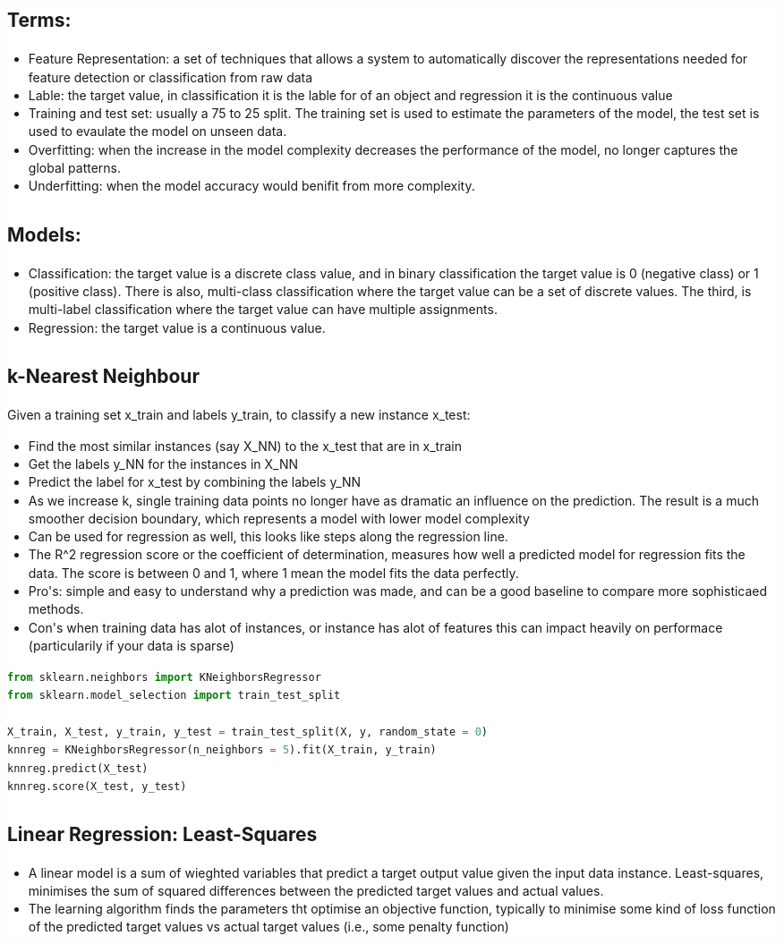 ## Terms:

* Feature Representation: a set of techniques that allows a system to automatically discover the representations needed for feature detection or classification from raw data
* Lable: the target value, in classification it is the lable for of an object and regression it is the continuous value
* Training and test set: usually a 75 to 25 split. The training set is used to estimate the parameters of the model, the test set is used to evaulate the model on unseen data. 
* Overfitting: when the increase in the model complexity decreases the performance of the model, no longer captures the global patterns. 
* Underfitting: when the model accuracy would benifit from more complexity. 

## Models:

* Classification: the target value is a discrete class value, and in binary classification the target value is 0 (negative class) or 1 (positive class). There is also, multi-class classification where the target value can be a set of discrete values. The third, is multi-label classification where the target value can have multiple assignments. 
* Regression: the target value is a continuous value. 

## k-Nearest Neighbour

Given a training set x_train and labels y_train, to classify a new instance x_test:

* Find the most similar instances (say X_NN) to the x_test that are in x_train
* Get the labels y_NN for the instances in X_NN
* Predict the label for x_test by combining the labels y_NN
* As we increase k, single training data points no longer have as dramatic an influence on the prediction. The result is a much smoother decision boundary, which represents a model with lower model complexity 
* Can be used for regression as well, this looks like steps along the regression line. 
* The R^2 regression score or the coefficient of determination, measures how well a predicted model for regression fits the data. The score is between 0 and 1, where 1 mean the model fits the data perfectly.
* Pro's: simple and easy to understand why a prediction was made, and can be a good baseline to compare more sophisticaed methods. 
* Con's when training data has alot of instances, or instance has alot of features this can impact heavily on performace (particularily if your data is sparse)

```python
from sklearn.neighbors import KNeighborsRegressor
from sklearn.model_selection import train_test_split

X_train, X_test, y_train, y_test = train_test_split(X, y, random_state = 0)
knnreg = KNeighborsRegressor(n_neighbors = 5).fit(X_train, y_train)
knnreg.predict(X_test)
knnreg.score(X_test, y_test)
```

## Linear Regression: Least-Squares
* A linear model is a sum of wieghted variables that predict a target output value given the input data instance. Least-squares, minimises the sum of squared differences between the predicted target values and actual values.
* The learning algorithm finds the parameters tht optimise an objective function, typically to minimise some kind of loss function of the predicted target values vs actual target values (i.e., some penalty function) 
